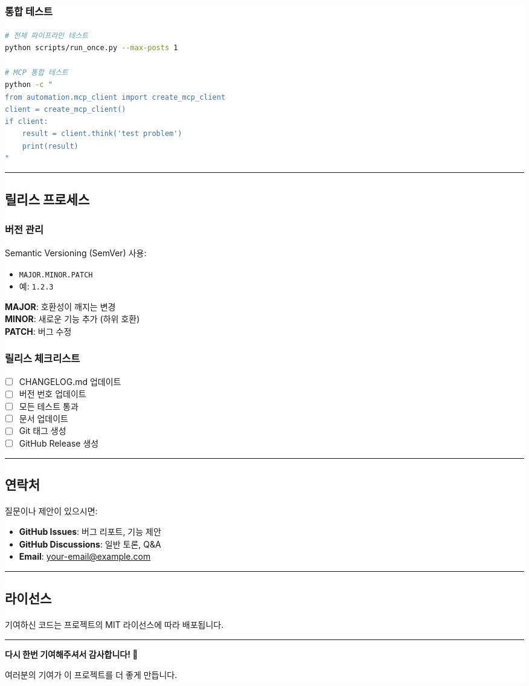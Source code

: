 ### 통합 테스트

```bash
# 전체 파이프라인 테스트
python scripts/run_once.py --max-posts 1

# MCP 통합 테스트
python -c "
from automation.mcp_client import create_mcp_client
client = create_mcp_client()
if client:
    result = client.think('test problem')
    print(result)
"
```

---

## 릴리스 프로세스

### 버전 관리

Semantic Versioning (SemVer) 사용:

- `MAJOR.MINOR.PATCH`
- 예: `1.2.3`

**MAJOR**: 호환성이 깨지는 변경  
**MINOR**: 새로운 기능 추가 (하위 호환)  
**PATCH**: 버그 수정

### 릴리스 체크리스트

- [ ] CHANGELOG.md 업데이트
- [ ] 버전 번호 업데이트
- [ ] 모든 테스트 통과
- [ ] 문서 업데이트
- [ ] Git 태그 생성
- [ ] GitHub Release 생성

---

## 연락처

질문이나 제안이 있으시면:

- **GitHub Issues**: 버그 리포트, 기능 제안
- **GitHub Discussions**: 일반 토론, Q&A
- **Email**: your-email@example.com

---

## 라이선스

기여하신 코드는 프로젝트의 MIT 라이선스에 따라 배포됩니다.

---

**다시 한번 기여해주셔서 감사합니다! 🙏**

여러분의 기여가 이 프로젝트를 더 좋게 만듭니다.

